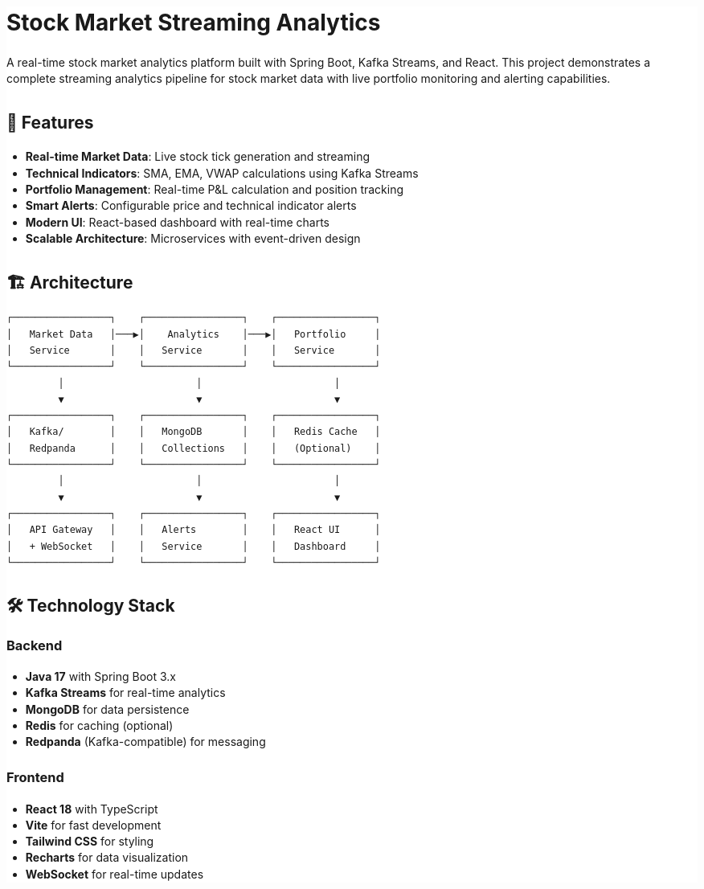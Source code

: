 # Stock Market Streaming Analytics

A real-time stock market analytics platform built with Spring Boot, Kafka Streams, and React. This project demonstrates a complete streaming analytics pipeline for stock market data with live portfolio monitoring and alerting capabilities.

## 🚀 Features

- **Real-time Market Data**: Live stock tick generation and streaming
- **Technical Indicators**: SMA, EMA, VWAP calculations using Kafka Streams
- **Portfolio Management**: Real-time P&L calculation and position tracking
- **Smart Alerts**: Configurable price and technical indicator alerts
- **Modern UI**: React-based dashboard with real-time charts
- **Scalable Architecture**: Microservices with event-driven design

## 🏗️ Architecture

```
┌─────────────────┐    ┌─────────────────┐    ┌─────────────────┐
│   Market Data   │───▶│    Analytics    │───▶│   Portfolio     │
│   Service       │    │   Service       │    │   Service       │
└─────────────────┘    └─────────────────┘    └─────────────────┘
         │                       │                       │
         ▼                       ▼                       ▼
┌─────────────────┐    ┌─────────────────┐    ┌─────────────────┐
│   Kafka/        │    │   MongoDB       │    │   Redis Cache   │
│   Redpanda      │    │   Collections   │    │   (Optional)    │
└─────────────────┘    └─────────────────┘    └─────────────────┘
         │                       │                       │
         ▼                       ▼                       ▼
┌─────────────────┐    ┌─────────────────┐    ┌─────────────────┐
│   API Gateway   │    │   Alerts        │    │   React UI      │
│   + WebSocket   │    │   Service       │    │   Dashboard     │
└─────────────────┘    └─────────────────┘    └─────────────────┘
```

## 🛠️ Technology Stack

### Backend
- **Java 17** with Spring Boot 3.x
- **Kafka Streams** for real-time analytics
- **MongoDB** for data persistence
- **Redis** for caching (optional)
- **Redpanda** (Kafka-compatible) for messaging

### Frontend
- **React 18** with TypeScript
- **Vite** for fast development
- **Tailwind CSS** for styling
- **Recharts** for data visualization
- **WebSocket** for real-time updates
